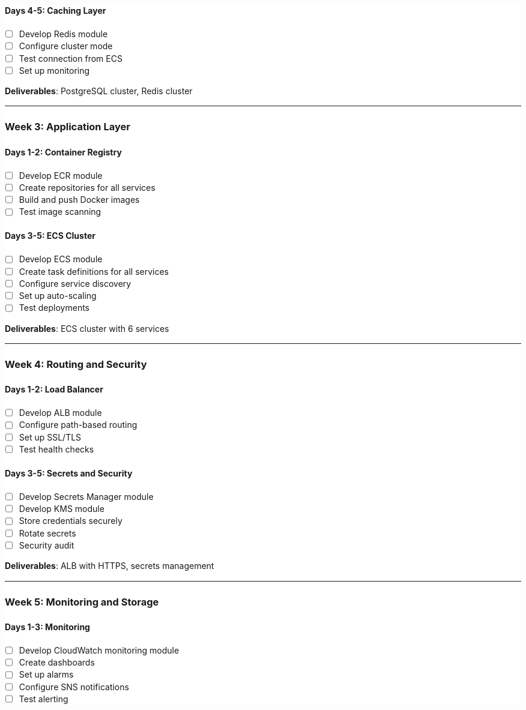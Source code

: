 #### Days 4-5: Caching Layer
- [ ] Develop Redis module
- [ ] Configure cluster mode
- [ ] Test connection from ECS
- [ ] Set up monitoring

**Deliverables**: PostgreSQL cluster, Redis cluster

---

### Week 3: Application Layer

#### Days 1-2: Container Registry
- [ ] Develop ECR module
- [ ] Create repositories for all services
- [ ] Build and push Docker images
- [ ] Test image scanning

#### Days 3-5: ECS Cluster
- [ ] Develop ECS module
- [ ] Create task definitions for all services
- [ ] Configure service discovery
- [ ] Set up auto-scaling
- [ ] Test deployments

**Deliverables**: ECS cluster with 6 services

---

### Week 4: Routing and Security

#### Days 1-2: Load Balancer
- [ ] Develop ALB module
- [ ] Configure path-based routing
- [ ] Set up SSL/TLS
- [ ] Test health checks

#### Days 3-5: Secrets and Security
- [ ] Develop Secrets Manager module
- [ ] Develop KMS module
- [ ] Store credentials securely
- [ ] Rotate secrets
- [ ] Security audit

**Deliverables**: ALB with HTTPS, secrets management

---

### Week 5: Monitoring and Storage

#### Days 1-3: Monitoring
- [ ] Develop CloudWatch monitoring module
- [ ] Create dashboards
- [ ] Set up alarms
- [ ] Configure SNS notifications
- [ ] Test alerting
